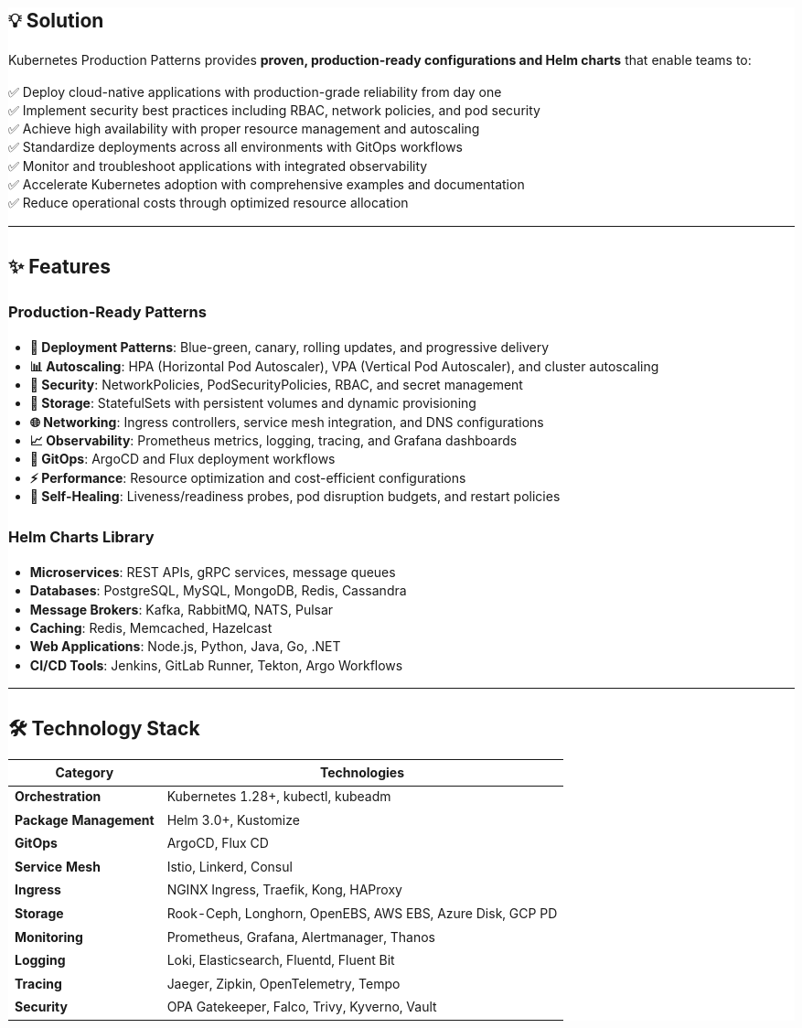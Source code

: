 
## 💡 Solution

Kubernetes Production Patterns provides **proven, production-ready configurations and Helm charts** that enable teams to:

✅ Deploy cloud-native applications with production-grade reliability from day one  
✅ Implement security best practices including RBAC, network policies, and pod security  
✅ Achieve high availability with proper resource management and autoscaling  
✅ Standardize deployments across all environments with GitOps workflows  
✅ Monitor and troubleshoot applications with integrated observability  
✅ Accelerate Kubernetes adoption with comprehensive examples and documentation  
✅ Reduce operational costs through optimized resource allocation

---

## ✨ Features

### Production-Ready Patterns

- **🚀 Deployment Patterns**: Blue-green, canary, rolling updates, and progressive delivery
- **📊 Autoscaling**: HPA (Horizontal Pod Autoscaler), VPA (Vertical Pod Autoscaler), and cluster autoscaling
- **🔐 Security**: NetworkPolicies, PodSecurityPolicies, RBAC, and secret management
- **💾 Storage**: StatefulSets with persistent volumes and dynamic provisioning
- **🌐 Networking**: Ingress controllers, service mesh integration, and DNS configurations
- **📈 Observability**: Prometheus metrics, logging, tracing, and Grafana dashboards
- **🔄 GitOps**: ArgoCD and Flux deployment workflows
- **⚡ Performance**: Resource optimization and cost-efficient configurations
- **🔧 Self-Healing**: Liveness/readiness probes, pod disruption budgets, and restart policies

### Helm Charts Library

- **Microservices**: REST APIs, gRPC services, message queues
- **Databases**: PostgreSQL, MySQL, MongoDB, Redis, Cassandra
- **Message Brokers**: Kafka, RabbitMQ, NATS, Pulsar
- **Caching**: Redis, Memcached, Hazelcast
- **Web Applications**: Node.js, Python, Java, Go, .NET
- **CI/CD Tools**: Jenkins, GitLab Runner, Tekton, Argo Workflows

---

## 🛠️ Technology Stack

| Category | Technologies |
|----------|-------------|
| **Orchestration** | Kubernetes 1.28+, kubectl, kubeadm |
| **Package Management** | Helm 3.0+, Kustomize |
| **GitOps** | ArgoCD, Flux CD |
| **Service Mesh** | Istio, Linkerd, Consul |
| **Ingress** | NGINX Ingress, Traefik, Kong, HAProxy |
| **Storage** | Rook-Ceph, Longhorn, OpenEBS, AWS EBS, Azure Disk, GCP PD |
| **Monitoring** | Prometheus, Grafana, Alertmanager, Thanos |
| **Logging** | Loki, Elasticsearch, Fluentd, Fluent Bit |
| **Tracing** | Jaeger, Zipkin, OpenTelemetry, Tempo |
| **Security** | OPA Gatekeeper, Falco, Trivy, Kyverno, Vault |